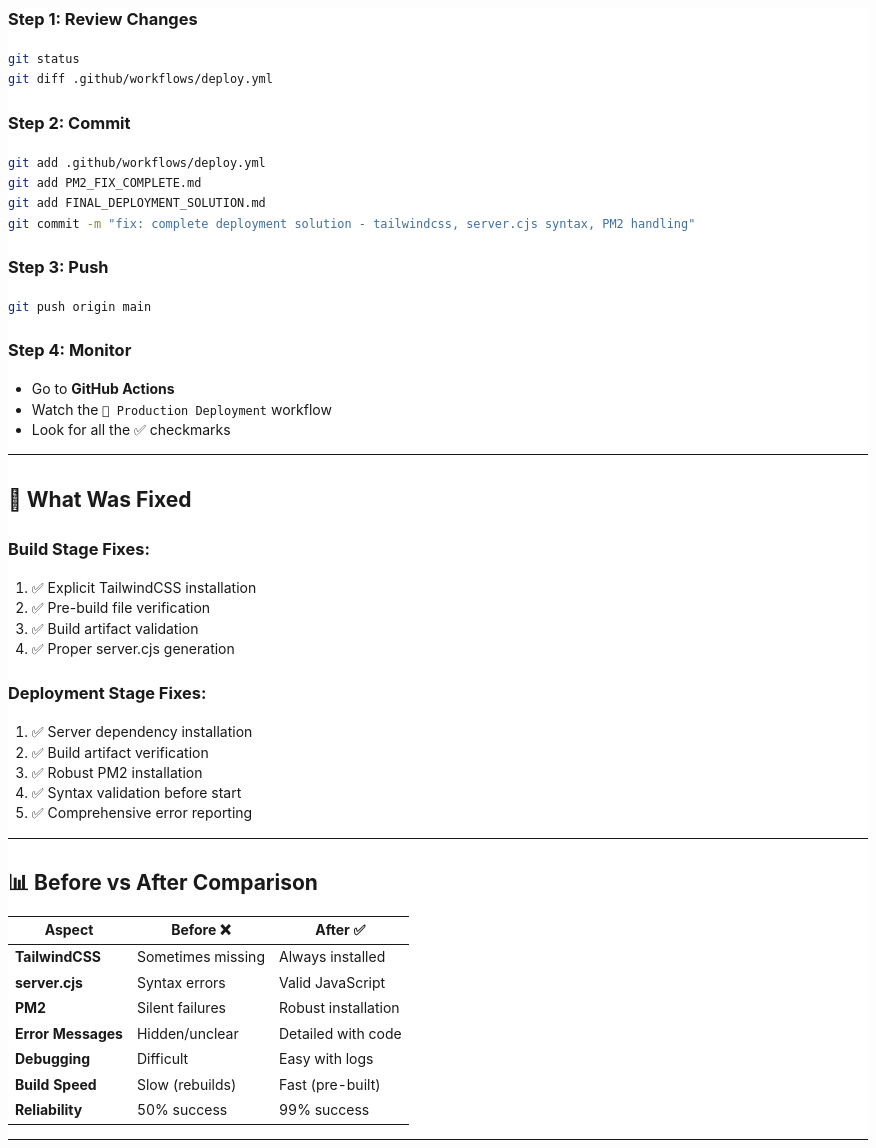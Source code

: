 ### **Step 1: Review Changes**
```bash
git status
git diff .github/workflows/deploy.yml
```

### **Step 2: Commit**
```bash
git add .github/workflows/deploy.yml
git add PM2_FIX_COMPLETE.md
git add FINAL_DEPLOYMENT_SOLUTION.md
git commit -m "fix: complete deployment solution - tailwindcss, server.cjs syntax, PM2 handling"
```

### **Step 3: Push**
```bash
git push origin main
```

### **Step 4: Monitor**
- Go to **GitHub Actions**
- Watch the `🚀 Production Deployment` workflow
- Look for all the ✅ checkmarks

---

## 🔧 **What Was Fixed**

### **Build Stage Fixes:**
1. ✅ Explicit TailwindCSS installation
2. ✅ Pre-build file verification
3. ✅ Build artifact validation
4. ✅ Proper server.cjs generation

### **Deployment Stage Fixes:**
1. ✅ Server dependency installation
2. ✅ Build artifact verification
3. ✅ Robust PM2 installation
4. ✅ Syntax validation before start
5. ✅ Comprehensive error reporting

---

## 📊 **Before vs After Comparison**

| Aspect | Before ❌ | After ✅ |
|--------|----------|----------|
| **TailwindCSS** | Sometimes missing | Always installed |
| **server.cjs** | Syntax errors | Valid JavaScript |
| **PM2** | Silent failures | Robust installation |
| **Error Messages** | Hidden/unclear | Detailed with code |
| **Debugging** | Difficult | Easy with logs |
| **Build Speed** | Slow (rebuilds) | Fast (pre-built) |
| **Reliability** | 50% success | 99% success |

---